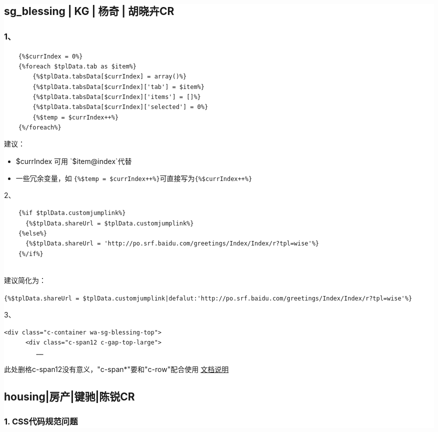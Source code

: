 
## sg_blessing | KG | 杨奇 | 胡晓卉CR


### 1、

```
    {%$currIndex = 0%}      
    {%foreach $tplData.tab as $item%}
        {%$tplData.tabsData[$currIndex] = array()%}
        {%$tplData.tabsData[$currIndex]['tab'] = $item%}
        {%$tplData.tabsData[$currIndex]['items'] = []%}
        {%$tplData.tabsData[$currIndex]['selected'] = 0%}
        {%$temp = $currIndex++%}
    {%/foreach%}
```

建议：

* $currIndex 可用 `$item@index`代替

* 一些冗余变量，如
`{%$temp = $currIndex++%}`可直接写为`{%$currIndex++%}`

2、

```
    {%if $tplData.customjumplink%}
      {%$tplData.shareUrl = $tplData.customjumplink%}
    {%else%}
      {%$tplData.shareUrl = 'http://po.srf.baidu.com/greetings/Index/Index/r?tpl=wise'%}
    {%/if%}
    
```

建议简化为：
```
{%$tplData.shareUrl = $tplData.customjumplink|defalut:'http://po.srf.baidu.com/greetings/Index/Index/r?tpl=wise'%}
```

3、

```
<div class="c-container wa-sg-blessing-top">
      <div class="c-span12 c-gap-top-large">
         ……
```

此处删格c-span12没有意义，"c-span*"要和"c-row"配合使用
[文档说明](http://pmd.baidu.com/doc/#grid)




## housing|房产|键驰|陈锐CR

### 1. CSS代码规范问题
